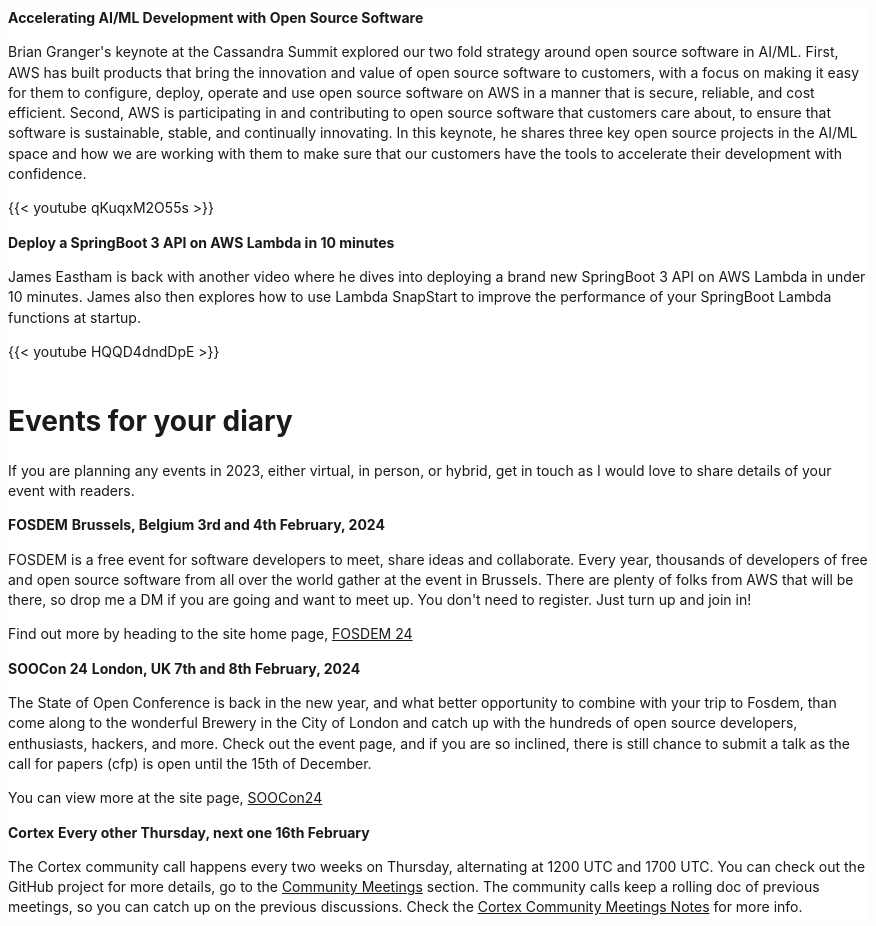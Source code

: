 **Accelerating AI/ML Development with Open Source Software**

Brian Granger's keynote at the Cassandra Summit explored our two fold strategy around open source software in AI/ML. First, AWS has built products that bring the innovation and value of open source software to customers, with a focus on making it easy for them to configure, deploy, operate and use open source software on AWS in a manner that is secure, reliable, and cost efficient. Second, AWS is participating in and contributing to open source software that customers care about, to ensure that software is sustainable, stable, and continually innovating. In this keynote, he shares three key open source projects in the AI/ML space and how we are working with them to make sure that our customers have the tools to accelerate their development with confidence.

{{< youtube qKuqxM2O55s >}}

**Deploy a SpringBoot 3 API on AWS Lambda in 10 minutes**

James Eastham is back with another video where he dives into deploying  a brand new SpringBoot 3 API on AWS Lambda in under 10 minutes. James also then explores how to use Lambda SnapStart to improve the performance of your SpringBoot Lambda functions at startup.


{{< youtube HQQD4dndDpE >}}

# Events for your diary

If you are planning any events in 2023, either virtual, in person, or hybrid, get in touch as I would love to share details of your event with readers. 

**FOSDEM**
**Brussels, Belgium 3rd and 4th February, 2024**

FOSDEM is a free event for software developers to meet, share ideas and collaborate. Every year, thousands of developers of free and open source software from all over the world gather at the event in Brussels. There are plenty of folks from AWS that will be there, so drop me a DM if you are going and want to meet up. You don't need to register. Just turn up and join in! 

Find out more by heading to the site home page, [FOSDEM 24](https://fosdem.org/2024/)

**SOOCon 24**
**London, UK 7th and 8th February, 2024**

The State of Open Conference is back in the new year, and what better opportunity to combine with your trip to Fosdem, than come along to the wonderful Brewery in the City of London and catch up with the hundreds of open source developers, enthusiasts, hackers, and more. Check out the event page, and if you are so inclined, there is still chance to submit a talk as the call for papers (cfp) is open until the 15th of December.

You can view more at the site page, [SOOCon24](https://stateofopencon.com/)


**Cortex**
**Every other Thursday, next one 16th February**

The Cortex community call happens every two weeks on Thursday, alternating at 1200 UTC and 1700 UTC. You can check out the GitHub project for more details, go to the [Community Meetings](https://github.com/cortexproject/cortex#community-meetings) section. The community calls keep a rolling doc of previous meetings, so you can catch up on the previous discussions. Check the [Cortex Community Meetings Notes](https://docs.google.com/document/d/1shtXSAqp3t7fiC-9uZcKkq3mgwsItAJlH6YW6x1joZo/edit) for more info.
